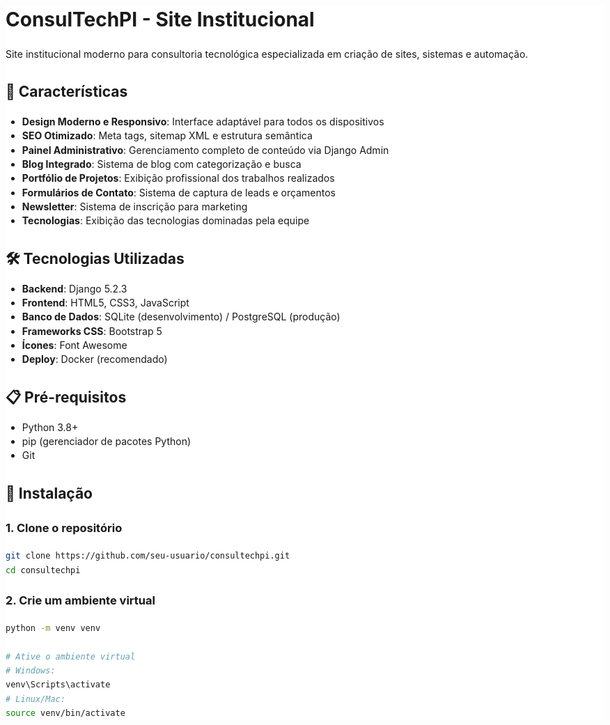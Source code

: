 # ConsulTechPI - Site Institucional

Site institucional moderno para consultoria tecnológica especializada em criação de sites, sistemas e automação.

## 🚀 Características

- **Design Moderno e Responsivo**: Interface adaptável para todos os dispositivos
- **SEO Otimizado**: Meta tags, sitemap XML e estrutura semântica
- **Painel Administrativo**: Gerenciamento completo de conteúdo via Django Admin
- **Blog Integrado**: Sistema de blog com categorização e busca
- **Portfólio de Projetos**: Exibição profissional dos trabalhos realizados
- **Formulários de Contato**: Sistema de captura de leads e orçamentos
- **Newsletter**: Sistema de inscrição para marketing
- **Tecnologias**: Exibição das tecnologias dominadas pela equipe

## 🛠️ Tecnologias Utilizadas

- **Backend**: Django 5.2.3
- **Frontend**: HTML5, CSS3, JavaScript
- **Banco de Dados**: SQLite (desenvolvimento) / PostgreSQL (produção)
- **Frameworks CSS**: Bootstrap 5
- **Ícones**: Font Awesome
- **Deploy**: Docker (recomendado)

## 📋 Pré-requisitos

- Python 3.8+
- pip (gerenciador de pacotes Python)
- Git

## 🔧 Instalação

### 1. Clone o repositório
```bash
git clone https://github.com/seu-usuario/consultechpi.git
cd consultechpi
```

### 2. Crie um ambiente virtual
```bash
python -m venv venv

# Ative o ambiente virtual
# Windows:
venv\Scripts\activate
# Linux/Mac:
source venv/bin/activate
```
